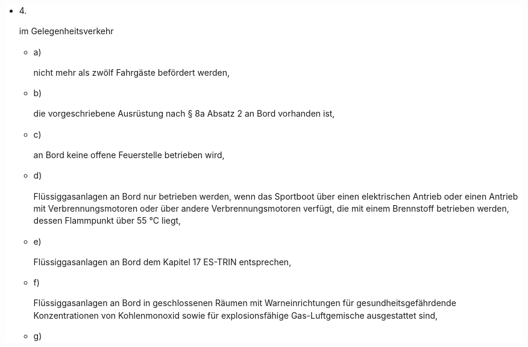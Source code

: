   - 4\.
    
    <div style="">
    
    im Gelegenheitsverkehr
    
      - a)
        
        <div style="">
        
        nicht mehr als zwölf Fahrgäste befördert werden,
        
        </div>
    
      - b)
        
        <div style="">
        
        die vorgeschriebene Ausrüstung nach § 8a Absatz 2 an Bord
        vorhanden ist,
        
        </div>
    
      - c)
        
        <div style="">
        
        an Bord keine offene Feuerstelle betrieben wird,
        
        </div>
    
      - d)
        
        <div style="">
        
        Flüssiggasanlagen an Bord nur betrieben werden, wenn das
        Sportboot über einen elektrischen Antrieb oder einen Antrieb mit
        Verbrennungsmotoren oder über andere Verbrennungsmotoren
        verfügt, die mit einem Brennstoff betrieben werden, dessen
        Flammpunkt über 55 °C liegt,
        
        </div>
    
      - e)
        
        <div style="">
        
        Flüssiggasanlagen an Bord dem Kapitel 17 ES-TRIN entsprechen,
        
        </div>
    
      - f)
        
        <div style="">
        
        Flüssiggasanlagen an Bord in geschlossenen Räumen mit
        Warneinrichtungen für gesundheitsgefährdende Konzentrationen von
        Kohlenmonoxid sowie für explosionsfähige Gas-Luftgemische
        ausgestattet sind,
        
        </div>
    
      - g)
        